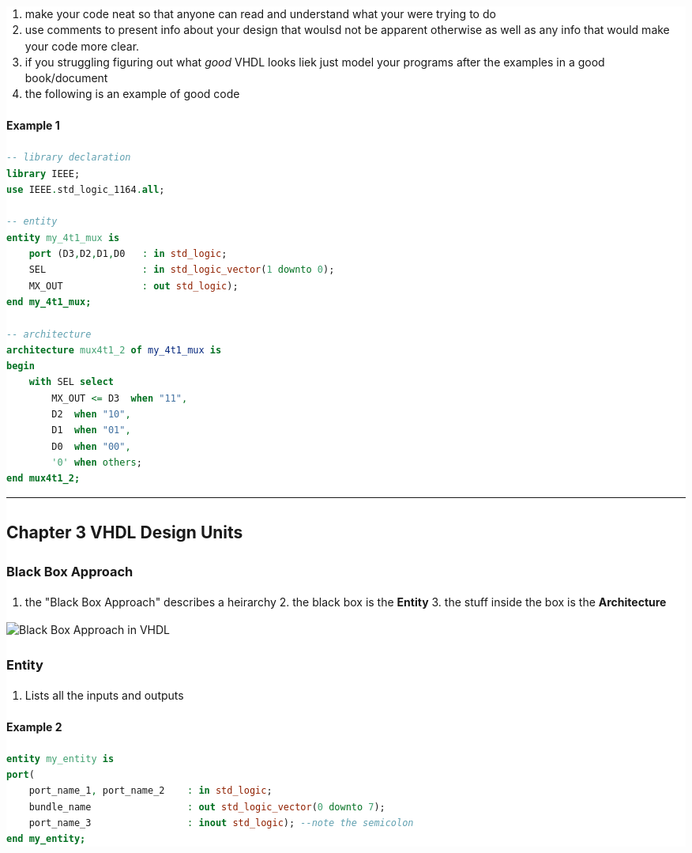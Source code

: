 1. make your code neat so that anyone can read and understand what your were trying to do
2. use comments to present info about your design that woulsd not be apparent otherwise as well as any info that would make your code more clear.
3. if you struggling figuring out what *good* VHDL looks liek just model your programs after the examples in a good book/document
4. the following is an example of good code

#### Example 1

```vhdl
-- library declaration
library IEEE;
use IEEE.std_logic_1164.all;

-- entity
entity my_4t1_mux is
    port (D3,D2,D1,D0 	: in std_logic;
    SEL         		: in std_logic_vector(1 downto 0);
    MX_OUT      		: out std_logic);
end my_4t1_mux;

-- architecture
architecture mux4t1_2 of my_4t1_mux is
begin
    with SEL select
        MX_OUT <= D3  when "11",
        D2  when "10",
        D1  when "01",
        D0  when "00",
        '0' when others;
end mux4t1_2;
```

---

## Chapter 3 VHDL Design Units

### Black Box Approach

1. the "Black Box Approach" describes a heirarchy
    2. the black box is the **Entity**
    3. the stuff inside the box is the **Architecture**

![Black Box Approach in VHDL](https://images.slideplayer.com/25/7642651/slides/slide_5.jpg)

### Entity

1. Lists all the inputs and outputs

#### Example 2

```vhdl
entity my_entity is
port(
    port_name_1, port_name_2	: in std_logic;
    bundle_name 				: out std_logic_vector(0 downto 7);
    port_name_3 				: inout std_logic); --note the semicolon
end my_entity;
```
